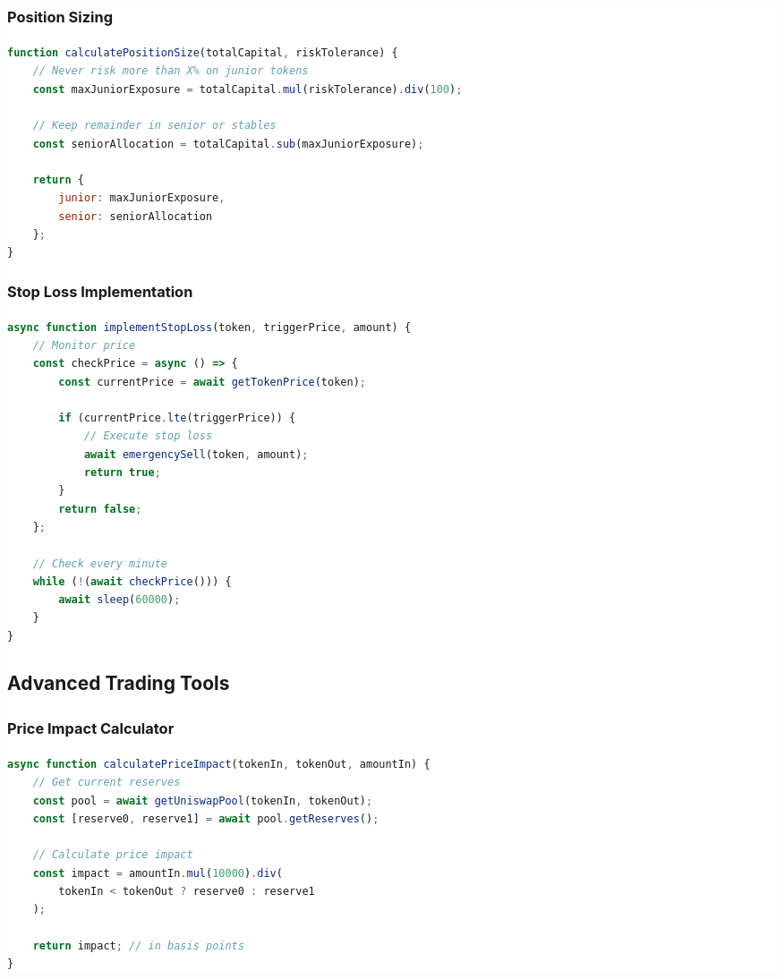 ### Position Sizing

```javascript
function calculatePositionSize(totalCapital, riskTolerance) {
    // Never risk more than X% on junior tokens
    const maxJuniorExposure = totalCapital.mul(riskTolerance).div(100);
    
    // Keep remainder in senior or stables
    const seniorAllocation = totalCapital.sub(maxJuniorExposure);
    
    return {
        junior: maxJuniorExposure,
        senior: seniorAllocation
    };
}
```

### Stop Loss Implementation

```javascript
async function implementStopLoss(token, triggerPrice, amount) {
    // Monitor price
    const checkPrice = async () => {
        const currentPrice = await getTokenPrice(token);
        
        if (currentPrice.lte(triggerPrice)) {
            // Execute stop loss
            await emergencySell(token, amount);
            return true;
        }
        return false;
    };
    
    // Check every minute
    while (!(await checkPrice())) {
        await sleep(60000);
    }
}
```

## Advanced Trading Tools

### Price Impact Calculator

```javascript
async function calculatePriceImpact(tokenIn, tokenOut, amountIn) {
    // Get current reserves
    const pool = await getUniswapPool(tokenIn, tokenOut);
    const [reserve0, reserve1] = await pool.getReserves();
    
    // Calculate price impact
    const impact = amountIn.mul(10000).div(
        tokenIn < tokenOut ? reserve0 : reserve1
    );
    
    return impact; // in basis points
}
```
